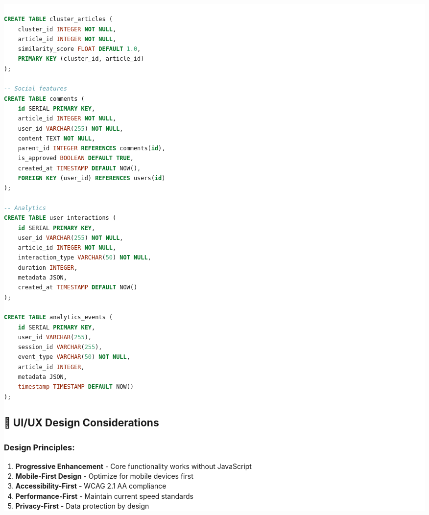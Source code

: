 ```sql

CREATE TABLE cluster_articles (
    cluster_id INTEGER NOT NULL,
    article_id INTEGER NOT NULL,
    similarity_score FLOAT DEFAULT 1.0,
    PRIMARY KEY (cluster_id, article_id)
);

-- Social features
CREATE TABLE comments (
    id SERIAL PRIMARY KEY,
    article_id INTEGER NOT NULL,
    user_id VARCHAR(255) NOT NULL,
    content TEXT NOT NULL,
    parent_id INTEGER REFERENCES comments(id),
    is_approved BOOLEAN DEFAULT TRUE,
    created_at TIMESTAMP DEFAULT NOW(),
    FOREIGN KEY (user_id) REFERENCES users(id)
);

-- Analytics
CREATE TABLE user_interactions (
    id SERIAL PRIMARY KEY,
    user_id VARCHAR(255) NOT NULL,
    article_id INTEGER NOT NULL,
    interaction_type VARCHAR(50) NOT NULL,
    duration INTEGER,
    metadata JSON,
    created_at TIMESTAMP DEFAULT NOW()
);

CREATE TABLE analytics_events (
    id SERIAL PRIMARY KEY,
    user_id VARCHAR(255),
    session_id VARCHAR(255),
    event_type VARCHAR(50) NOT NULL,
    article_id INTEGER,
    metadata JSON,
    timestamp TIMESTAMP DEFAULT NOW()
);
```

## 🎨 UI/UX Design Considerations

### Design Principles:
1. **Progressive Enhancement** - Core functionality works without JavaScript
2. **Mobile-First Design** - Optimize for mobile devices first
3. **Accessibility-First** - WCAG 2.1 AA compliance
4. **Performance-First** - Maintain current speed standards
5. **Privacy-First** - Data protection by design

